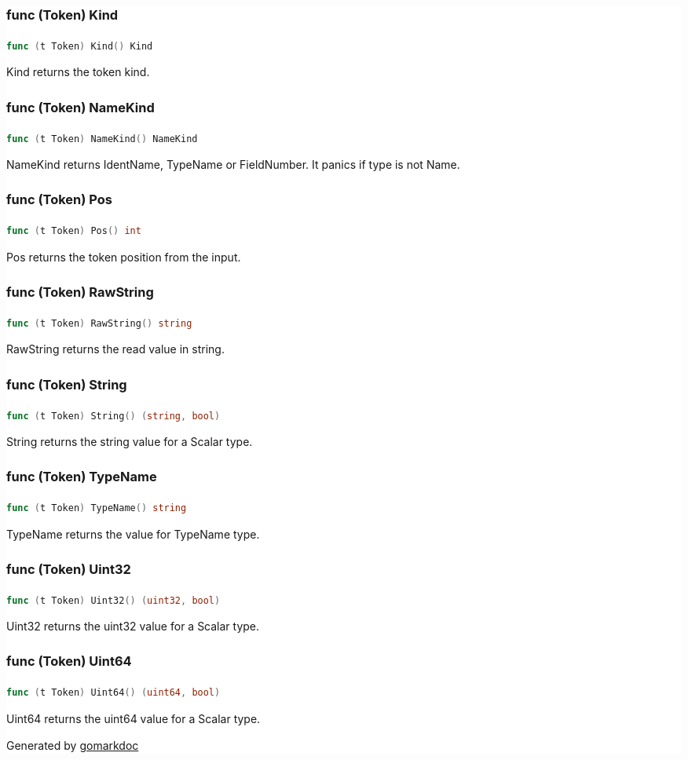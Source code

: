 ### func \(Token\) Kind

```go
func (t Token) Kind() Kind
```

Kind returns the token kind.

### func \(Token\) NameKind

```go
func (t Token) NameKind() NameKind
```

NameKind returns IdentName, TypeName or FieldNumber. It panics if type is not Name.

### func \(Token\) Pos

```go
func (t Token) Pos() int
```

Pos returns the token position from the input.

### func \(Token\) RawString

```go
func (t Token) RawString() string
```

RawString returns the read value in string.

### func \(Token\) String

```go
func (t Token) String() (string, bool)
```

String returns the string value for a Scalar type.

### func \(Token\) TypeName

```go
func (t Token) TypeName() string
```

TypeName returns the value for TypeName type.

### func \(Token\) Uint32

```go
func (t Token) Uint32() (uint32, bool)
```

Uint32 returns the uint32 value for a Scalar type.

### func \(Token\) Uint64

```go
func (t Token) Uint64() (uint64, bool)
```

Uint64 returns the uint64 value for a Scalar type.



Generated by [gomarkdoc](<https://github.com/princjef/gomarkdoc>)
